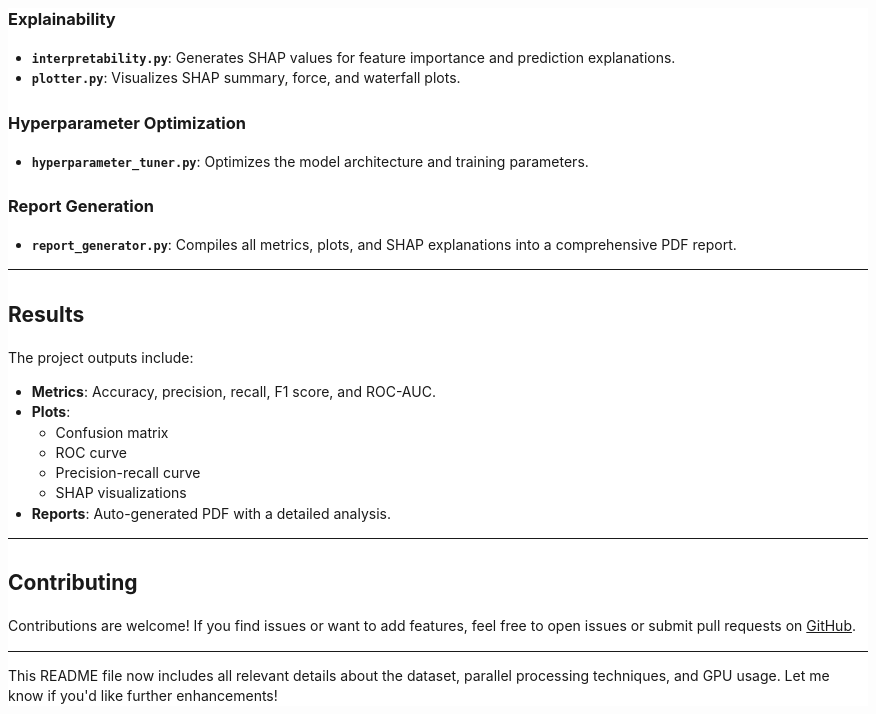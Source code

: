 ### **Explainability**
- **`interpretability.py`**: Generates SHAP values for feature importance and prediction explanations.
- **`plotter.py`**: Visualizes SHAP summary, force, and waterfall plots.

### **Hyperparameter Optimization**
- **`hyperparameter_tuner.py`**: Optimizes the model architecture and training parameters.

### **Report Generation**
- **`report_generator.py`**: Compiles all metrics, plots, and SHAP explanations into a comprehensive PDF report.

---

## Results

The project outputs include:
- **Metrics**: Accuracy, precision, recall, F1 score, and ROC-AUC.
- **Plots**: 
  - Confusion matrix
  - ROC curve
  - Precision-recall curve
  - SHAP visualizations
- **Reports**: Auto-generated PDF with a detailed analysis.

---

## Contributing

Contributions are welcome! If you find issues or want to add features, feel free to open issues or submit pull requests on [GitHub](https://github.com/truedashti).

---

This README file now includes all relevant details about the dataset, parallel processing techniques, and GPU usage. Let me know if you'd like further enhancements!
